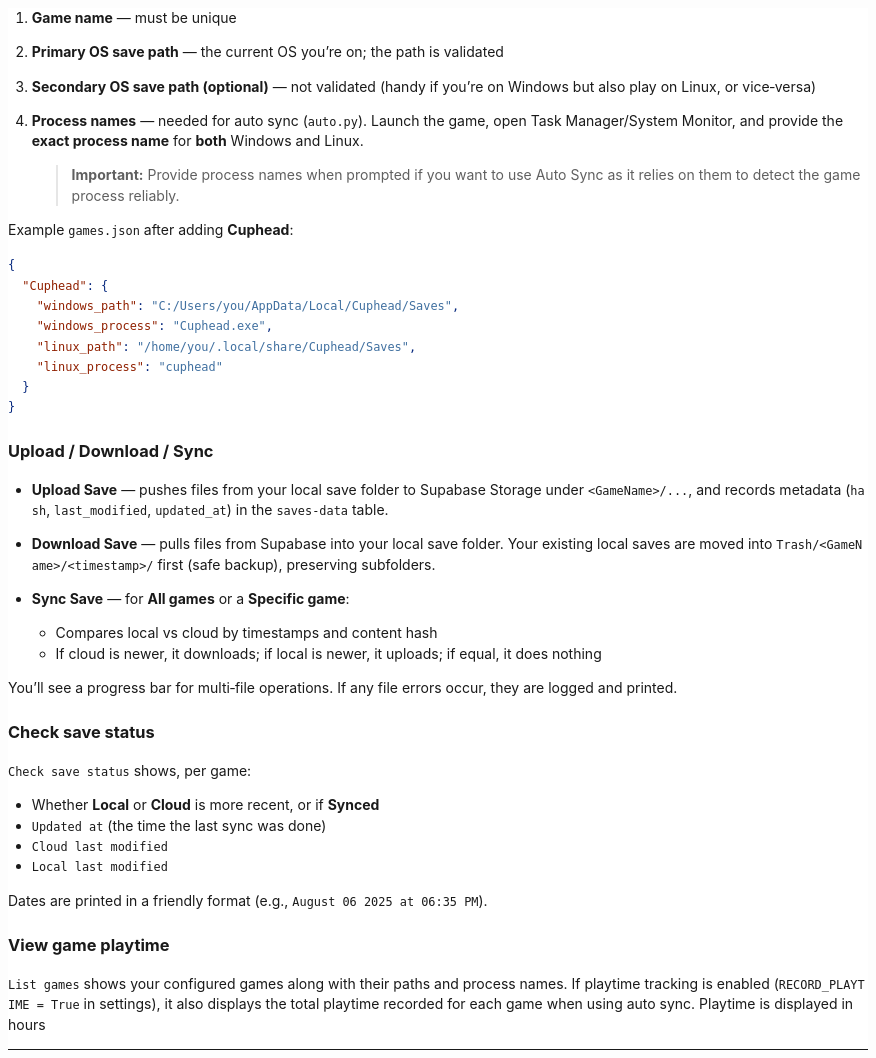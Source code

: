 1. **Game name** — must be unique
2. **Primary OS save path** — the current OS you’re on; the path is validated
3. **Secondary OS save path (optional)** — not validated (handy if you’re on Windows but also play on Linux, or vice‑versa)
4. **Process names** — needed for auto sync (`auto.py`). Launch the game, open Task Manager/System Monitor, and provide the **exact process name** for **both** Windows and Linux.

   > **Important:** Provide process names when prompted if you want to use Auto Sync as it relies on them to detect the game process reliably.

Example `games.json` after adding **Cuphead**:

```json
{
  "Cuphead": {
    "windows_path": "C:/Users/you/AppData/Local/Cuphead/Saves",
    "windows_process": "Cuphead.exe",
    "linux_path": "/home/you/.local/share/Cuphead/Saves",
    "linux_process": "cuphead"
  }
}
```

### Upload / Download / Sync

* **Upload Save** — pushes files from your local save folder to Supabase Storage under `<GameName>/...`, and records metadata (`hash`, `last_modified`, `updated_at`) in the `saves-data` table.
* **Download Save** — pulls files from Supabase into your local save folder. Your existing local saves are moved into `Trash/<GameName>/<timestamp>/` first (safe backup), preserving subfolders.
* **Sync Save** — for **All games** or a **Specific game**:

  * Compares local vs cloud by timestamps and content hash
  * If cloud is newer, it downloads; if local is newer, it uploads; if equal, it does nothing

You’ll see a progress bar for multi‑file operations. If any file errors occur, they are logged and printed.

### Check save status

`Check save status` shows, per game:

* Whether **Local** or **Cloud** is more recent, or if **Synced**
* `Updated at` (the time the last sync was done)
* `Cloud last modified`
* `Local last modified`

Dates are printed in a friendly format (e.g., `August 06 2025 at 06:35 PM`).

### View game playtime

`List games` shows your configured games along with their paths and process names. If playtime tracking is enabled (`RECORD_PLAYTIME = True` in settings), it also displays the total playtime recorded for each game when using auto sync. Playtime is displayed in hours

---
